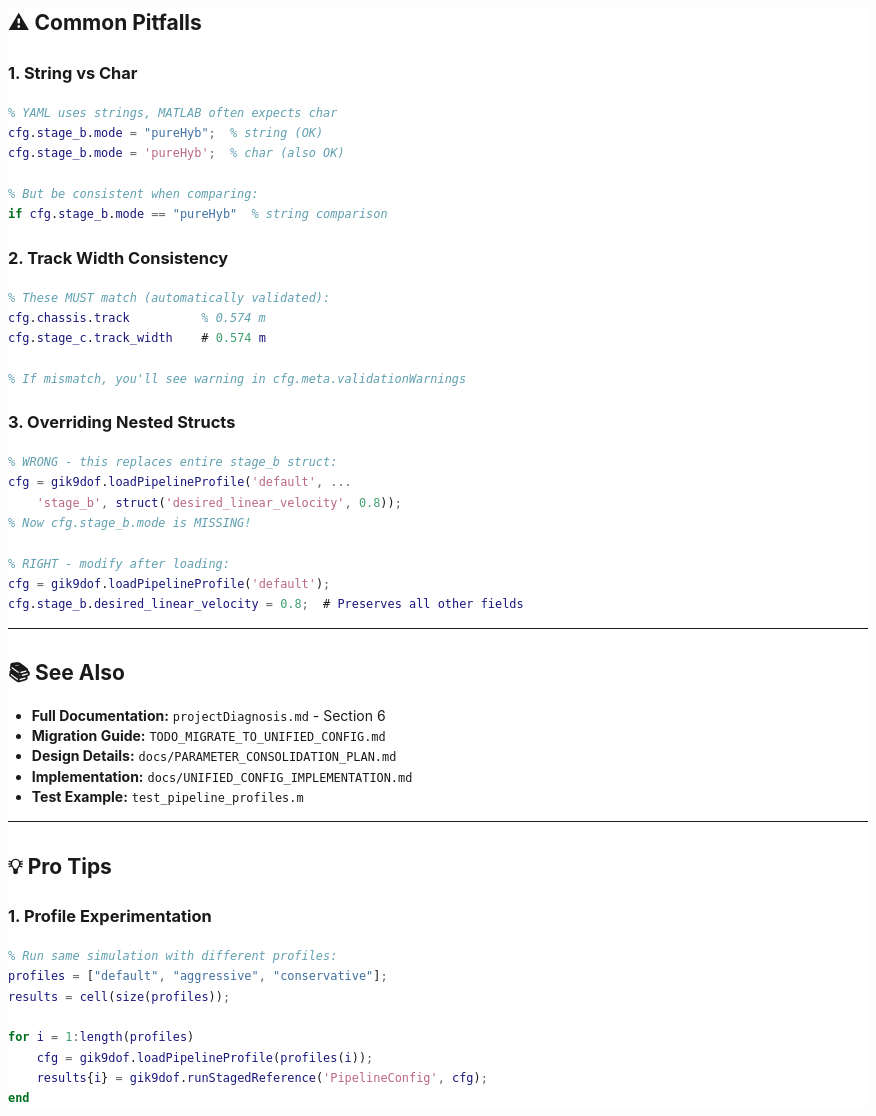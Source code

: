 
## ⚠️ Common Pitfalls

### 1. String vs Char
```matlab
% YAML uses strings, MATLAB often expects char
cfg.stage_b.mode = "pureHyb";  % string (OK)
cfg.stage_b.mode = 'pureHyb';  % char (also OK)

% But be consistent when comparing:
if cfg.stage_b.mode == "pureHyb"  % string comparison
```

### 2. Track Width Consistency
```matlab
% These MUST match (automatically validated):
cfg.chassis.track          % 0.574 m
cfg.stage_c.track_width    # 0.574 m

% If mismatch, you'll see warning in cfg.meta.validationWarnings
```

### 3. Overriding Nested Structs
```matlab
% WRONG - this replaces entire stage_b struct:
cfg = gik9dof.loadPipelineProfile('default', ...
    'stage_b', struct('desired_linear_velocity', 0.8));
% Now cfg.stage_b.mode is MISSING!

% RIGHT - modify after loading:
cfg = gik9dof.loadPipelineProfile('default');
cfg.stage_b.desired_linear_velocity = 0.8;  # Preserves all other fields
```

---

## 📚 See Also

- **Full Documentation:** `projectDiagnosis.md` - Section 6
- **Migration Guide:** `TODO_MIGRATE_TO_UNIFIED_CONFIG.md`
- **Design Details:** `docs/PARAMETER_CONSOLIDATION_PLAN.md`
- **Implementation:** `docs/UNIFIED_CONFIG_IMPLEMENTATION.md`
- **Test Example:** `test_pipeline_profiles.m`

---

## 💡 Pro Tips

### 1. Profile Experimentation
```matlab
% Run same simulation with different profiles:
profiles = ["default", "aggressive", "conservative"];
results = cell(size(profiles));

for i = 1:length(profiles)
    cfg = gik9dof.loadPipelineProfile(profiles(i));
    results{i} = gik9dof.runStagedReference('PipelineConfig', cfg);
end
```
